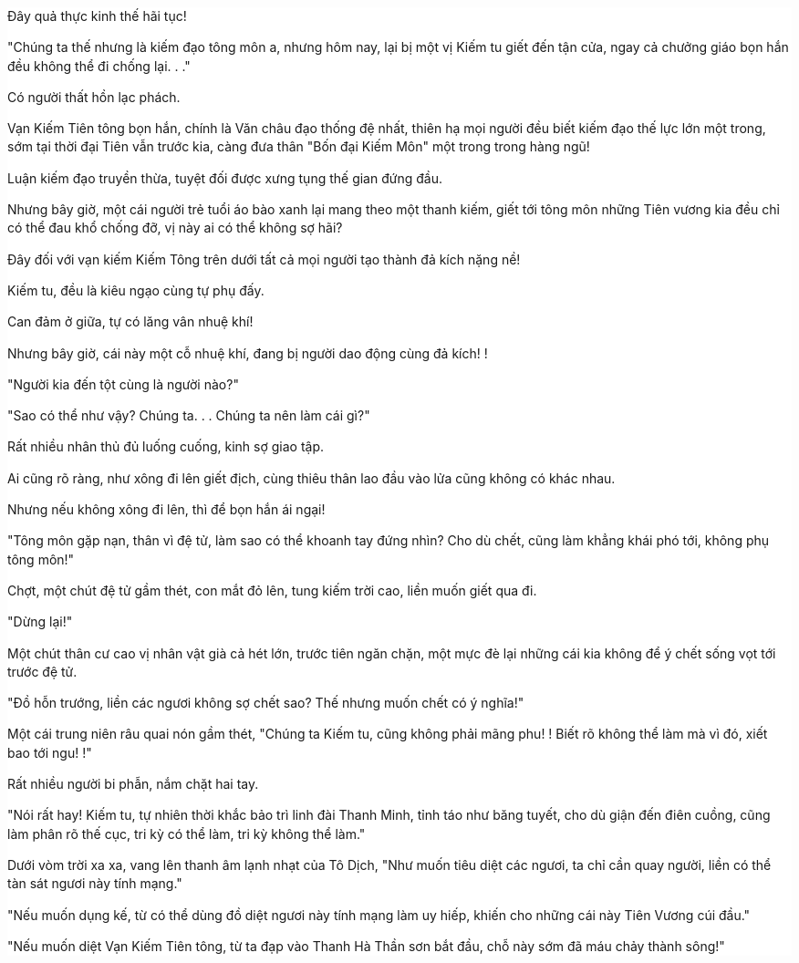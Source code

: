 Đây quả thực kinh thế hãi tục!

"Chúng ta thế nhưng là kiếm đạo tông môn a, nhưng hôm nay, lại bị một vị Kiếm tu giết đến tận cửa, ngay cả chưởng giáo bọn hắn đều không thể đi chống lại. . ."

Có người thất hồn lạc phách.

Vạn Kiếm Tiên tông bọn hắn, chính là Văn châu đạo thống đệ nhất, thiên hạ mọi người đều biết kiếm đạo thế lực lớn một trong, sớm tại thời đại Tiên vẫn trước kia, càng đưa thân "Bốn đại Kiếm Môn" một trong trong hàng ngũ!

Luận kiếm đạo truyền thừa, tuyệt đối được xưng tụng thế gian đứng đầu.

Nhưng bây giờ, một cái người trẻ tuổi áo bào xanh lại mang theo một thanh kiếm, giết tới tông môn những Tiên vương kia đều chỉ có thể đau khổ chống đỡ, vị này ai có thể không sợ hãi?

Đây đối với vạn kiếm Kiếm Tông trên dưới tất cả mọi người tạo thành đả kích nặng nề!

Kiếm tu, đều là kiêu ngạo cùng tự phụ đấy.

Can đảm ở giữa, tự có lăng vân nhuệ khí!

Nhưng bây giờ, cái này một cỗ nhuệ khí, đang bị người dao động cùng đả kích! !

"Người kia đến tột cùng là người nào?"

"Sao có thể như vậy? Chúng ta. . . Chúng ta nên làm cái gì?"

Rất nhiều nhân thủ đủ luống cuống, kinh sợ giao tập.

Ai cũng rõ ràng, như xông đi lên giết địch, cùng thiêu thân lao đầu vào lửa cũng không có khác nhau.

Nhưng nếu không xông đi lên, thì để bọn hắn ái ngại!

"Tông môn gặp nạn, thân vì đệ tử, làm sao có thể khoanh tay đứng nhìn? Cho dù chết, cũng làm khẳng khái phó tới, không phụ tông môn!"

Chợt, một chút đệ tử gầm thét, con mắt đỏ lên, tung kiếm trời cao, liền muốn giết qua đi.

"Dừng lại!"

Một chút thân cư cao vị nhân vật già cả hét lớn, trước tiên ngăn chặn, một mực đè lại những cái kia không để ý chết sống vọt tới trước đệ tử.

"Đồ hỗn trướng, liền các ngươi không sợ chết sao? Thế nhưng muốn chết có ý nghĩa!"

Một cái trung niên râu quai nón gầm thét, "Chúng ta Kiếm tu, cũng không phải mãng phu! ! Biết rõ không thể làm mà vì đó, xiết bao tới ngu! !"

Rất nhiều người bi phẫn, nắm chặt hai tay.

"Nói rất hay! Kiếm tu, tự nhiên thời khắc bảo trì linh đài Thanh Minh, tỉnh táo như băng tuyết, cho dù giận đến điên cuồng, cũng làm phân rõ thế cục, tri kỳ có thể làm, tri kỳ không thể làm."

Dưới vòm trời xa xa, vang lên thanh âm lạnh nhạt của Tô Dịch, "Như muốn tiêu diệt các ngươi, ta chỉ cần quay người, liền có thể tàn sát ngươi này tính mạng."

"Nếu muốn dụng kế, từ có thể dùng đồ diệt ngươi này tính mạng làm uy hiếp, khiến cho những cái này Tiên Vương cúi đầu."

"Nếu muốn diệt Vạn Kiếm Tiên tông, từ ta đạp vào Thanh Hà Thần sơn bắt đầu, chỗ này sớm đã máu chảy thành sông!"

